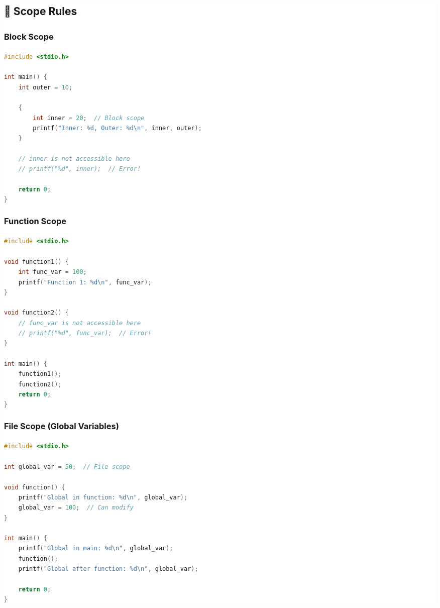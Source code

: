 ## 🎯 Scope Rules

### **Block Scope**
```c
#include <stdio.h>

int main() {
    int outer = 10;

    {
        int inner = 20;  // Block scope
        printf("Inner: %d, Outer: %d\n", inner, outer);
    }

    // inner is not accessible here
    // printf("%d", inner);  // Error!

    return 0;
}
```

### **Function Scope**
```c
#include <stdio.h>

void function1() {
    int func_var = 100;
    printf("Function 1: %d\n", func_var);
}

void function2() {
    // func_var is not accessible here
    // printf("%d", func_var);  // Error!
}

int main() {
    function1();
    function2();
    return 0;
}
```

### **File Scope (Global Variables)**
```c
#include <stdio.h>

int global_var = 50;  // File scope

void function() {
    printf("Global in function: %d\n", global_var);
    global_var = 100;  // Can modify
}

int main() {
    printf("Global in main: %d\n", global_var);
    function();
    printf("Global after function: %d\n", global_var);

    return 0;
}
```
